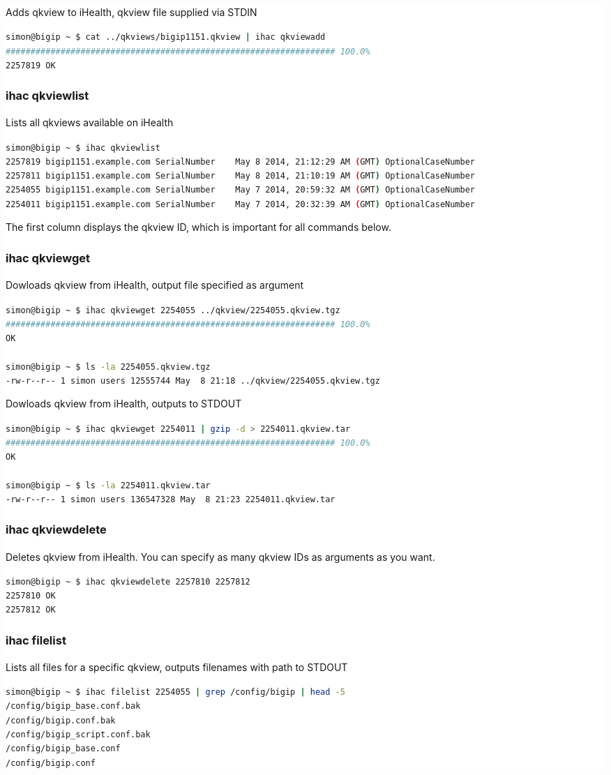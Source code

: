 Adds qkview to iHealth, qkview file supplied via STDIN
```sh
simon@bigip ~ $ cat ../qkviews/bigip1151.qkview | ihac qkviewadd
################################################################## 100.0%
2257819 OK
```

### ihac qkviewlist
Lists all qkviews available on iHealth
```sh
simon@bigip ~ $ ihac qkviewlist
2257819 bigip1151.example.com SerialNumber	  May 8 2014, 21:12:29 AM (GMT) OptionalCaseNumber
2257811 bigip1151.example.com SerialNumber	  May 8 2014, 21:10:19 AM (GMT) OptionalCaseNumber
2254055 bigip1151.example.com SerialNumber	  May 7 2014, 20:59:32 AM (GMT) OptionalCaseNumber
2254011 bigip1151.example.com SerialNumber	  May 7 2014, 20:32:39 AM (GMT) OptionalCaseNumber
```
The first column displays the qkview ID, which is important for all commands below.

### ihac qkviewget
Dowloads qkview from iHealth, output file specified as argument
```sh
simon@bigip ~ $ ihac qkviewget 2254055 ../qkview/2254055.qkview.tgz
################################################################## 100.0%
OK

simon@bigip ~ $ ls -la 2254055.qkview.tgz
-rw-r--r-- 1 simon users 12555744 May  8 21:18 ../qkview/2254055.qkview.tgz
```

Dowloads qkview from iHealth, outputs to STDOUT
```sh
simon@bigip ~ $ ihac qkviewget 2254011 | gzip -d > 2254011.qkview.tar
################################################################## 100.0%
OK

simon@bigip ~ $ ls -la 2254011.qkview.tar
-rw-r--r-- 1 simon users 136547328 May  8 21:23 2254011.qkview.tar
```

### ihac qkviewdelete
Deletes qkview from iHealth. You can specify as many qkview IDs as arguments as you want.
```sh
simon@bigip ~ $ ihac qkviewdelete 2257810 2257812
2257810 OK
2257812 OK
```

### ihac filelist
Lists all files for a specific qkview, outputs filenames with path to STDOUT
```sh
simon@bigip ~ $ ihac filelist 2254055 | grep /config/bigip | head -5
/config/bigip_base.conf.bak
/config/bigip.conf.bak
/config/bigip_script.conf.bak
/config/bigip_base.conf
/config/bigip.conf
```
